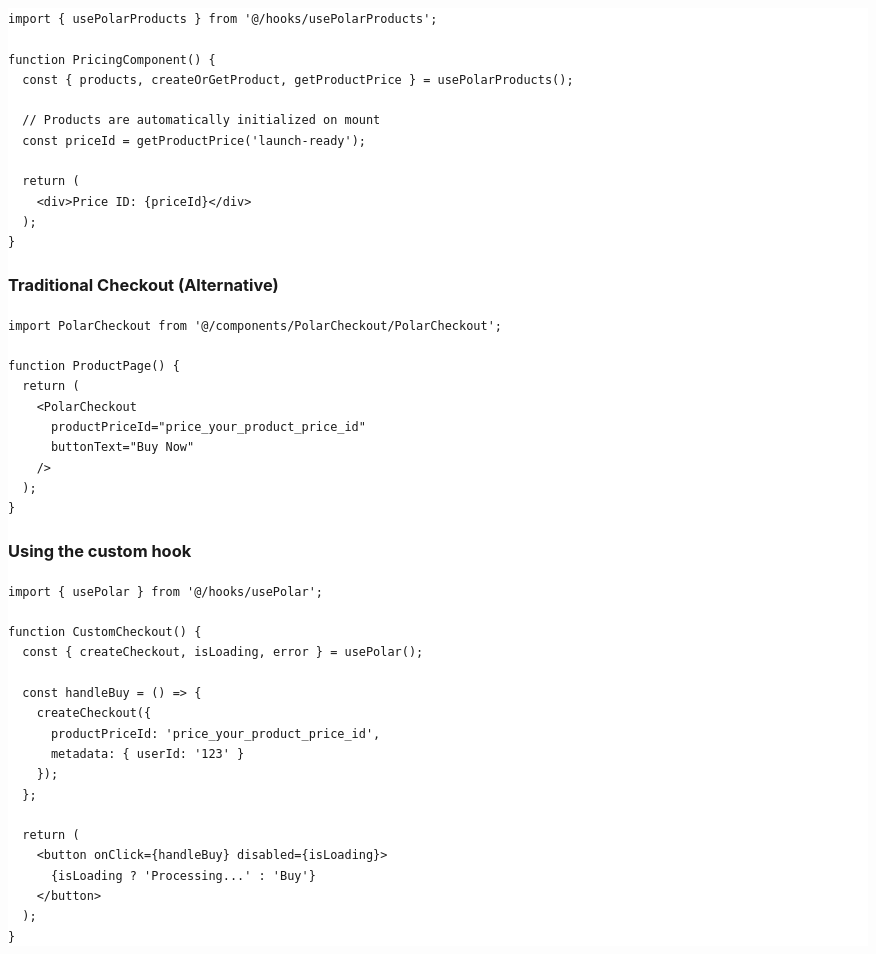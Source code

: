 ```tsx
import { usePolarProducts } from '@/hooks/usePolarProducts';

function PricingComponent() {
  const { products, createOrGetProduct, getProductPrice } = usePolarProducts();
  
  // Products are automatically initialized on mount
  const priceId = getProductPrice('launch-ready');
  
  return (
    <div>Price ID: {priceId}</div>
  );
}
```

### Traditional Checkout (Alternative)

```tsx
import PolarCheckout from '@/components/PolarCheckout/PolarCheckout';

function ProductPage() {
  return (
    <PolarCheckout 
      productPriceId="price_your_product_price_id"
      buttonText="Buy Now"
    />
  );
}
```

### Using the custom hook

```tsx
import { usePolar } from '@/hooks/usePolar';

function CustomCheckout() {
  const { createCheckout, isLoading, error } = usePolar();
  
  const handleBuy = () => {
    createCheckout({
      productPriceId: 'price_your_product_price_id',
      metadata: { userId: '123' }
    });
  };
  
  return (
    <button onClick={handleBuy} disabled={isLoading}>
      {isLoading ? 'Processing...' : 'Buy'}
    </button>
  );
}
```
